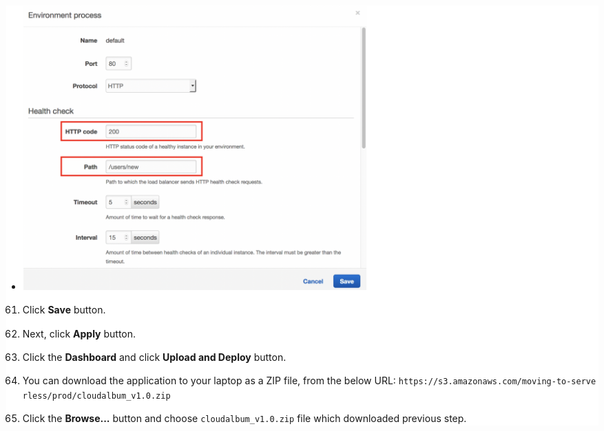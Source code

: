  * <img src=./images/lab-ha-task5-eb-alb-health-2.png width=500>


61. Click **Save** button.

62. Next, click **Apply** button.

63. Click the **Dashboard** and click **Upload and Deploy** button.

64. You can download the application to your laptop as a ZIP file, from the below URL:
``
    https://s3.amazonaws.com/moving-to-serverless/prod/cloudalbum_v1.0.zip
``

65. Click the **Browse...** button and choose `cloudalbum_v1.0.zip` file which downloaded previous step. 
